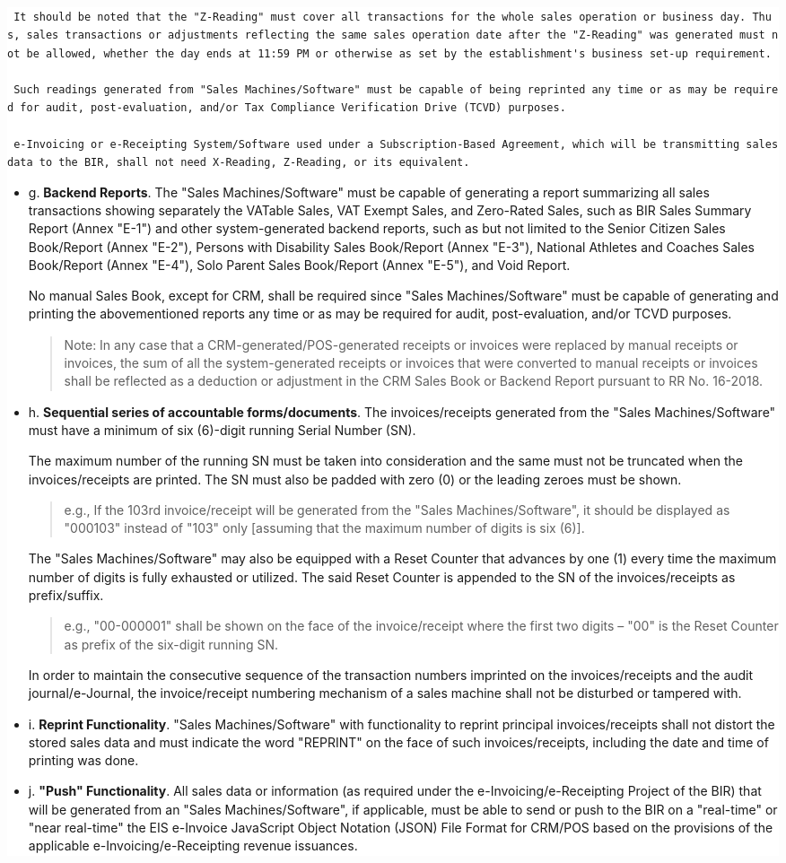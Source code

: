      It should be noted that the "Z-Reading" must cover all transactions for the whole sales operation or business day. Thus, sales transactions or adjustments reflecting the same sales operation date after the "Z-Reading" was generated must not be allowed, whether the day ends at 11:59 PM or otherwise as set by the establishment's business set-up requirement.

     Such readings generated from "Sales Machines/Software" must be capable of being reprinted any time or as may be required for audit, post-evaluation, and/or Tax Compliance Verification Drive (TCVD) purposes.

     e-Invoicing or e-Receipting System/Software used under a Subscription-Based Agreement, which will be transmitting sales data to the BIR, shall not need X-Reading, Z-Reading, or its equivalent.

   - g. **Backend Reports**. The "Sales Machines/Software" must be capable of generating a report summarizing all sales transactions showing separately the VATable Sales, VAT Exempt Sales, and Zero-Rated Sales, such as BIR Sales Summary Report (Annex "E-1") and other system-generated backend reports, such as but not limited to the Senior Citizen Sales Book/Report (Annex "E-2"), Persons with Disability Sales Book/Report (Annex "E-3"), National Athletes and Coaches Sales Book/Report (Annex "E-4"), Solo Parent Sales Book/Report (Annex "E-5"), and Void Report.

     No manual Sales Book, except for CRM, shall be required since "Sales Machines/Software" must be capable of generating and printing the abovementioned reports any time or as may be required for audit, post-evaluation, and/or TCVD purposes.

     > Note: In any case that a CRM-generated/POS-generated receipts or invoices were replaced by manual receipts or invoices, the sum of all the system-generated receipts or invoices that were converted to manual receipts or invoices shall be reflected as a deduction or adjustment in the CRM Sales Book or Backend Report pursuant to RR No. 16-2018.

   - h. **Sequential series of accountable forms/documents**. The invoices/receipts generated from the "Sales Machines/Software" must have a minimum of six (6)-digit running Serial Number (SN).

     The maximum number of the running SN must be taken into consideration and the same must not be truncated when the invoices/receipts are printed. The SN must also be padded with zero (0) or the leading zeroes must be shown.

     > e.g., If the 103rd invoice/receipt will be generated from the "Sales Machines/Software", it should be displayed as "000103" instead of "103" only [assuming that the maximum number of digits is six (6)].

     The "Sales Machines/Software" may also be equipped with a Reset Counter that advances by one (1) every time the maximum number of digits is fully exhausted or utilized. The said Reset Counter is appended to the SN of the invoices/receipts as prefix/suffix.

     > e.g., "00-000001" shall be shown on the face of the invoice/receipt where the first two digits – "00" is the Reset Counter as prefix of the six-digit running SN.

     In order to maintain the consecutive sequence of the transaction numbers imprinted on the invoices/receipts and the audit journal/e-Journal, the invoice/receipt numbering mechanism of a sales machine shall not be disturbed or tampered with.

   - i. **Reprint Functionality**. "Sales Machines/Software" with functionality to reprint principal invoices/receipts shall not distort the stored sales data and must indicate the word "REPRINT" on the face of such invoices/receipts, including the date and time of printing was done.

   - j. **"Push" Functionality**. All sales data or information (as required under the e-Invoicing/e-Receipting Project of the BIR) that will be generated from an "Sales Machines/Software", if applicable, must be able to send or push to the BIR on a "real-time" or "near real-time" the EIS e-Invoice JavaScript Object Notation (JSON) File Format for CRM/POS based on the provisions of the applicable e-Invoicing/e-Receipting revenue issuances.

